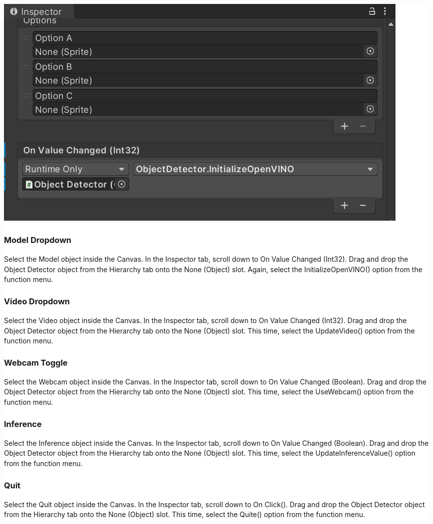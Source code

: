 ![device-inspector-on-end-edit-select-function](./images/device-inspector-on-end-edit-select-function.png)



### Model Dropdown

Select the Model object inside the Canvas. In the Inspector tab, scroll down to On Value Changed (Int32). Drag and drop the Object Detector object from the Hierarchy tab onto the None (Object) slot. Again, select the InitializeOpenVINO() option from the function menu.

### Video Dropdown

Select the Video object inside the Canvas. In the Inspector tab, scroll down to On Value Changed (Int32). Drag and drop the Object Detector object from the Hierarchy tab onto the None (Object) slot. This time, select the UpdateVideo() option from the function menu.

### Webcam Toggle

Select the Webcam object inside the Canvas. In the Inspector tab, scroll down to On Value Changed (Boolean). Drag and drop the Object Detector object from the Hierarchy tab onto the None (Object) slot. This time, select the UseWebcam() option from the function menu.

### Inference

Select the Inference object inside the Canvas. In the Inspector tab, scroll down to On Value Changed (Boolean). Drag and drop the Object Detector object from the Hierarchy tab onto the None (Object) slot. This time, select the UpdateInferenceValue() option from the function menu.

### Quit

Select the Quit object inside the Canvas. In the Inspector tab, scroll down to On Click(). Drag and drop the Object Detector object from the Hierarchy tab onto the None (Object) slot. This time, select the Quite() option from the function menu.
